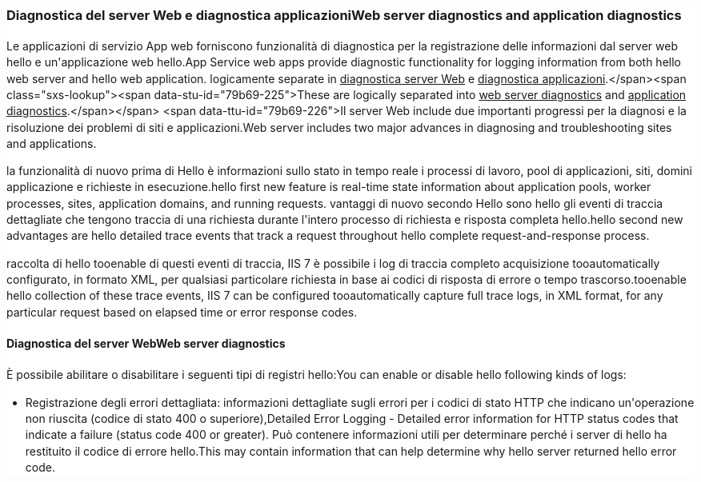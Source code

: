 ### <a name="web-server-diagnostics-and-application-diagnostics"></a><span data-ttu-id="79b69-223">Diagnostica del server Web e diagnostica applicazioni</span><span class="sxs-lookup"><span data-stu-id="79b69-223">Web server diagnostics and application diagnostics</span></span>
<span data-ttu-id="79b69-224">Le applicazioni di servizio App web forniscono funzionalità di diagnostica per la registrazione delle informazioni dal server web hello e un'applicazione web hello.</span><span class="sxs-lookup"><span data-stu-id="79b69-224">App Service web apps provide diagnostic functionality for logging information from both hello web server and hello web application.</span></span> <span data-ttu-id="79b69-225">logicamente separate in [diagnostica server Web](https://docs.microsoft.com/azure/app-service-web/web-sites-enable-diagnostic-log) e [diagnostica applicazioni](https://technet.microsoft.com/library/hh530058(v=sc.12).aspx).</span><span class="sxs-lookup"><span data-stu-id="79b69-225">These are logically separated into [web server diagnostics](https://docs.microsoft.com/azure/app-service-web/web-sites-enable-diagnostic-log) and [application diagnostics](https://technet.microsoft.com/library/hh530058(v=sc.12).aspx).</span></span> <span data-ttu-id="79b69-226">Il server Web include due importanti progressi per la diagnosi e la risoluzione dei problemi di siti e applicazioni.</span><span class="sxs-lookup"><span data-stu-id="79b69-226">Web server includes two major advances in diagnosing and troubleshooting sites and applications.</span></span>

<span data-ttu-id="79b69-227">la funzionalità di nuovo prima di Hello è informazioni sullo stato in tempo reale i processi di lavoro, pool di applicazioni, siti, domini applicazione e richieste in esecuzione.</span><span class="sxs-lookup"><span data-stu-id="79b69-227">hello first new feature is real-time state information about application pools, worker processes, sites, application domains, and running requests.</span></span> <span data-ttu-id="79b69-228">vantaggi di nuovo secondo Hello sono hello gli eventi di traccia dettagliate che tengono traccia di una richiesta durante l'intero processo di richiesta e risposta completa hello.</span><span class="sxs-lookup"><span data-stu-id="79b69-228">hello second new advantages are hello detailed trace events that track a request throughout hello complete request-and-response process.</span></span>

<span data-ttu-id="79b69-229">raccolta di hello tooenable di questi eventi di traccia, IIS 7 è possibile i log di traccia completo acquisizione tooautomatically configurato, in formato XML, per qualsiasi particolare richiesta in base ai codici di risposta di errore o tempo trascorso.</span><span class="sxs-lookup"><span data-stu-id="79b69-229">tooenable hello collection of these trace events, IIS 7 can be configured tooautomatically capture full trace logs, in XML format, for any particular request based on elapsed time or error response codes.</span></span>

#### <a name="web-server-diagnostics"></a><span data-ttu-id="79b69-230">Diagnostica del server Web</span><span class="sxs-lookup"><span data-stu-id="79b69-230">Web server diagnostics</span></span>
<span data-ttu-id="79b69-231">È possibile abilitare o disabilitare i seguenti tipi di registri hello:</span><span class="sxs-lookup"><span data-stu-id="79b69-231">You can enable or disable hello following kinds of logs:</span></span>

-   <span data-ttu-id="79b69-232">Registrazione degli errori dettagliata: informazioni dettagliate sugli errori per i codici di stato HTTP che indicano un'operazione non riuscita (codice di stato 400 o superiore),</span><span class="sxs-lookup"><span data-stu-id="79b69-232">Detailed Error Logging - Detailed error information for HTTP status codes that indicate a failure (status code 400 or greater).</span></span> <span data-ttu-id="79b69-233">Può contenere informazioni utili per determinare perché i server di hello ha restituito il codice di errore hello.</span><span class="sxs-lookup"><span data-stu-id="79b69-233">This may contain information that can help determine why hello server returned hello error code.</span></span>
